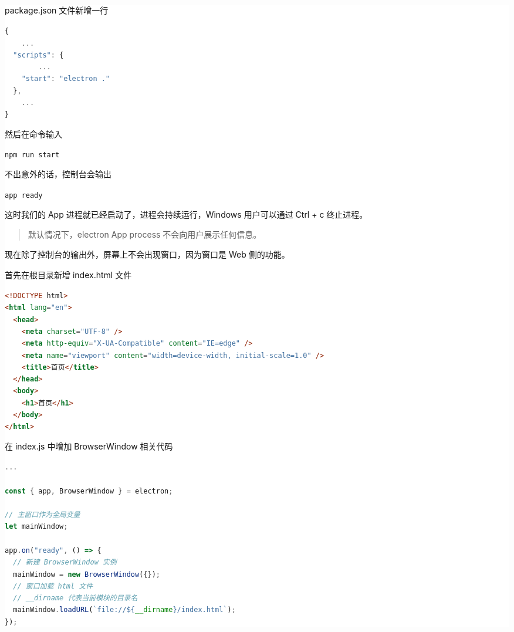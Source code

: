 package.json 文件新增一行

```javascript
{
	...
  "scripts": {
		...
    "start": "electron ."
  },
	...
}
```

然后在命令输入

```shell
npm run start
```

不出意外的话，控制台会输出

```shell
app ready
```

这时我们的 App 进程就已经启动了，进程会持续运行，Windows 用户可以通过 Ctrl + c 终止进程。

> 默认情况下，electron App process 不会向用户展示任何信息。

现在除了控制台的输出外，屏幕上不会出现窗口，因为窗口是 Web 侧的功能。

首先在根目录新增 index.html 文件

```html
<!DOCTYPE html>
<html lang="en">
  <head>
    <meta charset="UTF-8" />
    <meta http-equiv="X-UA-Compatible" content="IE=edge" />
    <meta name="viewport" content="width=device-width, initial-scale=1.0" />
    <title>首页</title>
  </head>
  <body>
    <h1>首页</h1>
  </body>
</html>
```

在 index.js 中增加 BrowserWindow 相关代码

```javascript
...

const { app, BrowserWindow } = electron;

// 主窗口作为全局变量
let mainWindow;

app.on("ready", () => {
  // 新建 BrowserWindow 实例
  mainWindow = new BrowserWindow({});
  // 窗口加载 html 文件
  // __dirname 代表当前模块的目录名
  mainWindow.loadURL(`file://${__dirname}/index.html`);
});
```

